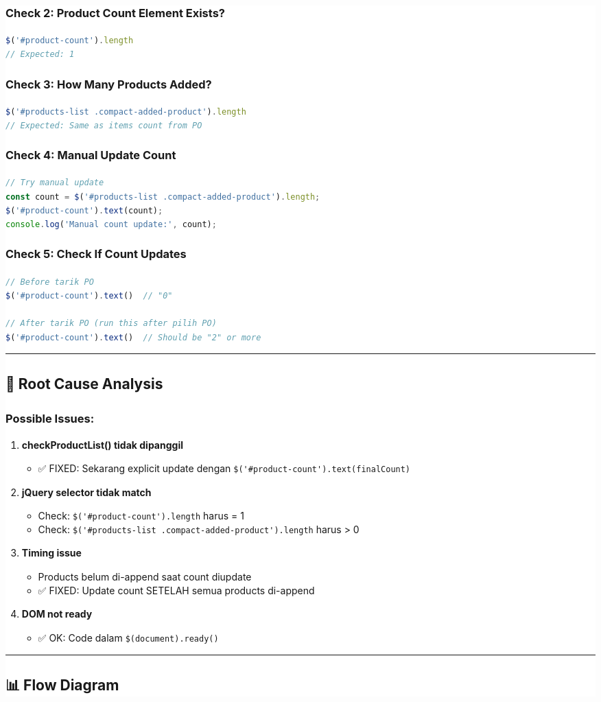 ### Check 2: Product Count Element Exists?
```javascript
$('#product-count').length
// Expected: 1
```

### Check 3: How Many Products Added?
```javascript
$('#products-list .compact-added-product').length
// Expected: Same as items count from PO
```

### Check 4: Manual Update Count
```javascript
// Try manual update
const count = $('#products-list .compact-added-product').length;
$('#product-count').text(count);
console.log('Manual count update:', count);
```

### Check 5: Check If Count Updates
```javascript
// Before tarik PO
$('#product-count').text()  // "0"

// After tarik PO (run this after pilih PO)
$('#product-count').text()  // Should be "2" or more
```

---

## 🎯 Root Cause Analysis

### Possible Issues:

1. **checkProductList() tidak dipanggil**
   - ✅ FIXED: Sekarang explicit update dengan `$('#product-count').text(finalCount)`

2. **jQuery selector tidak match**
   - Check: `$('#product-count').length` harus = 1
   - Check: `$('#products-list .compact-added-product').length` harus > 0

3. **Timing issue**
   - Products belum di-append saat count diupdate
   - ✅ FIXED: Update count SETELAH semua products di-append

4. **DOM not ready**
   - ✅ OK: Code dalam `$(document).ready()`

---

## 📊 Flow Diagram
